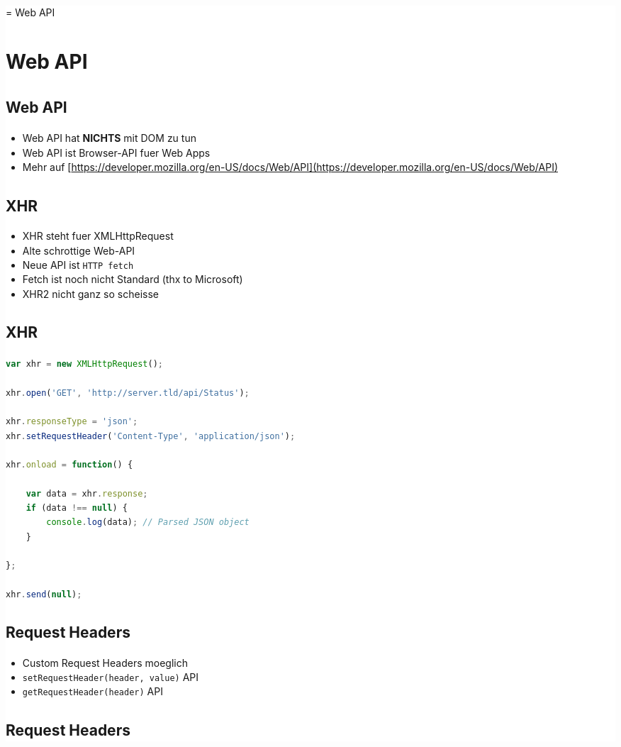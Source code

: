 
= Web API

# Web API

## Web API

- Web API hat **NICHTS** mit DOM zu tun
- Web API ist Browser-API fuer Web Apps
- Mehr auf [https://developer.mozilla.org/en-US/docs/Web/API](https://developer.mozilla.org/en-US/docs/Web/API)

## XHR

- XHR steht fuer XMLHttpRequest
- Alte schrottige Web-API
- Neue API ist `HTTP fetch`
- Fetch ist noch nicht Standard (thx to Microsoft)
- XHR2 nicht ganz so scheisse

## XHR

```javascript
var xhr = new XMLHttpRequest();

xhr.open('GET', 'http://server.tld/api/Status');

xhr.responseType = 'json';
xhr.setRequestHeader('Content-Type', 'application/json');

xhr.onload = function() {

	var data = xhr.response;
	if (data !== null) {
		console.log(data); // Parsed JSON object
	}

};

xhr.send(null);
```

## Request Headers

- Custom Request Headers moeglich
- `setRequestHeader(header, value)` API
- `getRequestHeader(header)` API

## Request Headers
